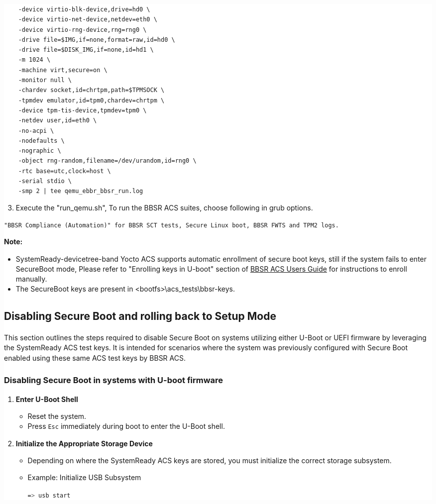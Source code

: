 ```
    -device virtio-blk-device,drive=hd0 \
    -device virtio-net-device,netdev=eth0 \
    -device virtio-rng-device,rng=rng0 \
    -drive file=$IMG,if=none,format=raw,id=hd0 \
    -drive file=$DISK_IMG,if=none,id=hd1 \
    -m 1024 \
    -machine virt,secure=on \
    -monitor null \
    -chardev socket,id=chrtpm,path=$TPMSOCK \
    -tpmdev emulator,id=tpm0,chardev=chrtpm \
    -device tpm-tis-device,tpmdev=tpm0 \
    -netdev user,id=eth0 \
    -no-acpi \
    -nodefaults \
    -nographic \
    -object rng-random,filename=/dev/urandom,id=rng0 \
    -rtc base=utc,clock=host \
    -serial stdio \
    -smp 2 | tee qemu_ebbr_bbsr_run.log

```

3. Execute the "run_qemu.sh", To run the BBSR ACS suites, choose following in grub options.
```
"BBSR Compliance (Automation)" for BBSR SCT tests, Secure Linux boot, BBSR FWTS and TPM2 logs.
```

**Note:**
 - SystemReady-devicetree-band Yocto ACS supports automatic enrollment of secure boot keys, still if the system fails to enter SecureBoot mode, Please refer to "Enrolling keys in U-boot" section of [BBSR ACS Users Guide](https://developer.arm.com/documentation/102872/latest) for instructions to enroll manually. <br>
 - The SecureBoot keys are present in \<bootfs>\acs_tests\bbsr-keys.

## Disabling Secure Boot and rolling back to Setup Mode
This section outlines the steps required to disable Secure Boot on systems utilizing either U-Boot or UEFI firmware by leveraging the SystemReady ACS test keys. It is intended for scenarios where the system was previously configured with Secure Boot enabled using these same ACS test keys by BBSR ACS.

### Disabling Secure Boot in systems with U-boot firmware
1. **Enter U-Boot Shell**
   - Reset the system.
   - Press `Esc` immediately during boot to enter the U-Boot shell.

2. **Initialize the Appropriate Storage Device**
   - Depending on where the SystemReady ACS keys are stored, you must initialize the correct storage subsystem.

   * Example: Initialize USB Subsystem

      ```bash
      => usb start
      ```
